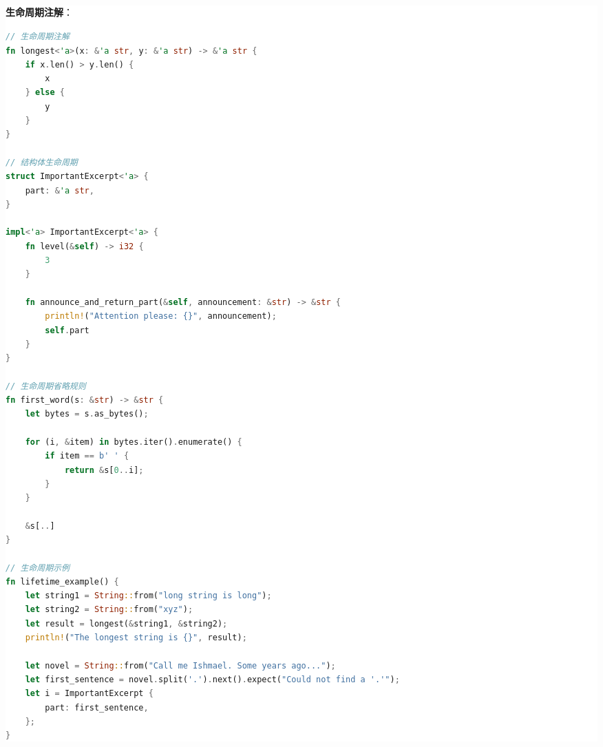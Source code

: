 **生命周期注解**：

```rust
// 生命周期注解
fn longest<'a>(x: &'a str, y: &'a str) -> &'a str {
    if x.len() > y.len() {
        x
    } else {
        y
    }
}

// 结构体生命周期
struct ImportantExcerpt<'a> {
    part: &'a str,
}

impl<'a> ImportantExcerpt<'a> {
    fn level(&self) -> i32 {
        3
    }
    
    fn announce_and_return_part(&self, announcement: &str) -> &str {
        println!("Attention please: {}", announcement);
        self.part
    }
}

// 生命周期省略规则
fn first_word(s: &str) -> &str {
    let bytes = s.as_bytes();
    
    for (i, &item) in bytes.iter().enumerate() {
        if item == b' ' {
            return &s[0..i];
        }
    }
    
    &s[..]
}

// 生命周期示例
fn lifetime_example() {
    let string1 = String::from("long string is long");
    let string2 = String::from("xyz");
    let result = longest(&string1, &string2);
    println!("The longest string is {}", result);
    
    let novel = String::from("Call me Ishmael. Some years ago...");
    let first_sentence = novel.split('.').next().expect("Could not find a '.'");
    let i = ImportantExcerpt {
        part: first_sentence,
    };
}
```
